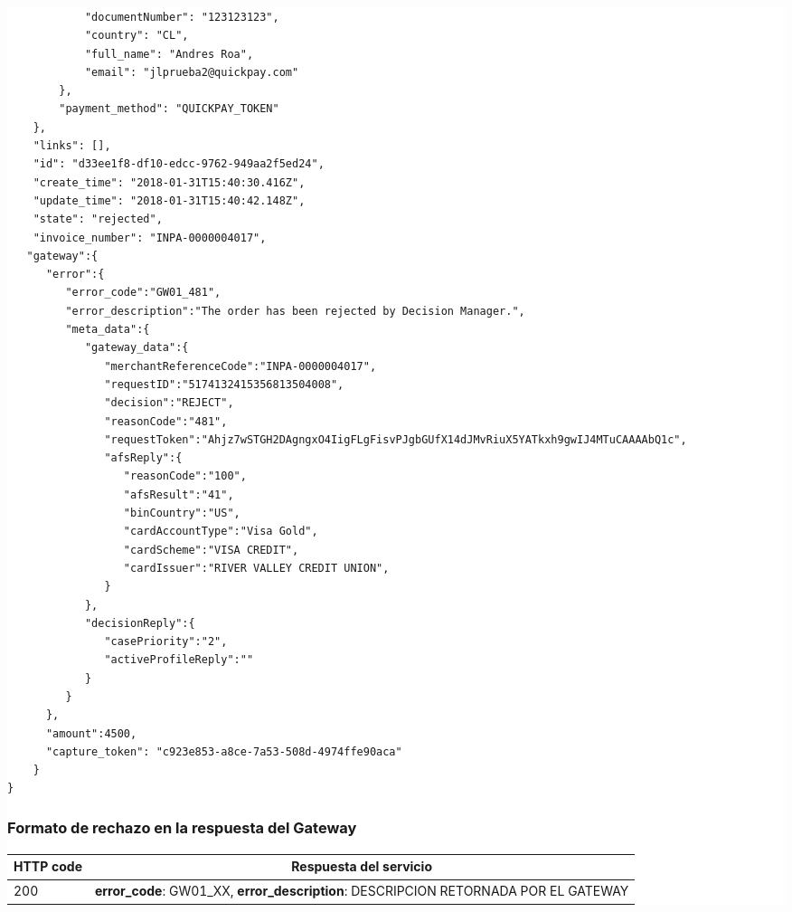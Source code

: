 ```
            "documentNumber": "123123123",
            "country": "CL",
            "full_name": "Andres Roa",
            "email": "jlprueba2@quickpay.com"
        },
        "payment_method": "QUICKPAY_TOKEN"
    },
    "links": [],
    "id": "d33ee1f8-df10-edcc-9762-949aa2f5ed24",
    "create_time": "2018-01-31T15:40:30.416Z",
    "update_time": "2018-01-31T15:40:42.148Z",
    "state": "rejected",
    "invoice_number": "INPA-0000004017",
   "gateway":{  
      "error":{  
         "error_code":"GW01_481",
         "error_description":"The order has been rejected by Decision Manager.",
         "meta_data":{  
            "gateway_data":{  
               "merchantReferenceCode":"INPA-0000004017",
               "requestID":"5174132415356813504008",
               "decision":"REJECT",
               "reasonCode":"481",
               "requestToken":"Ahjz7wSTGH2DAgngxO4IigFLgFisvPJgbGUfX14dJMvRiuX5YATkxh9gwIJ4MTuCAAAAbQ1c",
               "afsReply":{  
                  "reasonCode":"100",
                  "afsResult":"41",
                  "binCountry":"US",
                  "cardAccountType":"Visa Gold",
                  "cardScheme":"VISA CREDIT",
                  "cardIssuer":"RIVER VALLEY CREDIT UNION",                  
               }
            },
            "decisionReply":{  
               "casePriority":"2",
               "activeProfileReply":""
            }
         }
      },
      "amount":4500,
      "capture_token": "c923e853-a8ce-7a53-508d-4974ffe90aca"
    }
}
```


### Formato de rechazo en la respuesta del Gateway
| HTTP code| Respuesta del servicio                               |
| -------- | ---------------------------------------- |
|200 | **error_code**: GW01_XX, **error_description**: DESCRIPCION RETORNADA POR EL GATEWAY|
